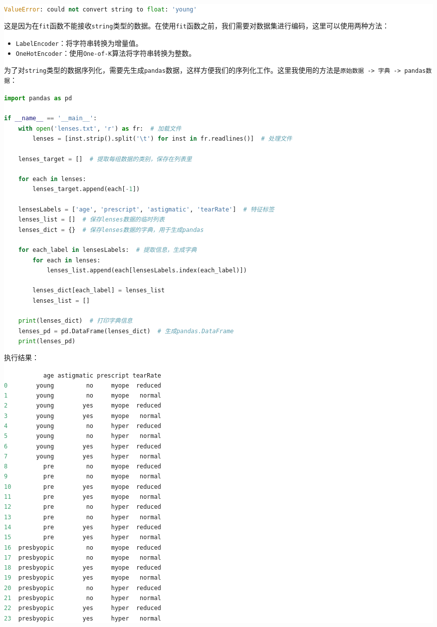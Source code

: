 ``` python
ValueError: could not convert string to float: 'young'
```

这是因为在`fit`函数不能接收`string`类型的数据。在使用`fit`函数之前，我们需要对数据集进行编码，这里可以使用两种方法：

- `LabelEncoder`：将字符串转换为增量值。
- `OneHotEncoder`：使用`One-of-K`算法将字符串转换为整数。

为了对`string`类型的数据序列化，需要先生成`pandas`数据，这样方便我们的序列化工作。这里我使用的方法是`原始数据 -> 字典 -> pandas数据`：

``` python
import pandas as pd
​
if __name__ == '__main__':
    with open('lenses.txt', 'r') as fr:  # 加载文件
        lenses = [inst.strip().split('\t') for inst in fr.readlines()]  # 处理文件

    lenses_target = []  # 提取每组数据的类别，保存在列表里

    for each in lenses:
        lenses_target.append(each[-1])
​
    lensesLabels = ['age', 'prescript', 'astigmatic', 'tearRate']  # 特征标签
    lenses_list = []  # 保存lenses数据的临时列表
    lenses_dict = {}  # 保存lenses数据的字典，用于生成pandas

    for each_label in lensesLabels:  # 提取信息，生成字典
        for each in lenses:
            lenses_list.append(each[lensesLabels.index(each_label)])

        lenses_dict[each_label] = lenses_list
        lenses_list = []

    print(lenses_dict)  # 打印字典信息
    lenses_pd = pd.DataFrame(lenses_dict)  # 生成pandas.DataFrame
    print(lenses_pd)
```

执行结果：

``` python
           age astigmatic prescript tearRate
0        young         no     myope  reduced
1        young         no     myope   normal
2        young        yes     myope  reduced
3        young        yes     myope   normal
4        young         no     hyper  reduced
5        young         no     hyper   normal
6        young        yes     hyper  reduced
7        young        yes     hyper   normal
8          pre         no     myope  reduced
9          pre         no     myope   normal
10         pre        yes     myope  reduced
11         pre        yes     myope   normal
12         pre         no     hyper  reduced
13         pre         no     hyper   normal
14         pre        yes     hyper  reduced
15         pre        yes     hyper   normal
16  presbyopic         no     myope  reduced
17  presbyopic         no     myope   normal
18  presbyopic        yes     myope  reduced
19  presbyopic        yes     myope   normal
20  presbyopic         no     hyper  reduced
21  presbyopic         no     hyper   normal
22  presbyopic        yes     hyper  reduced
23  presbyopic        yes     hyper   normal
```